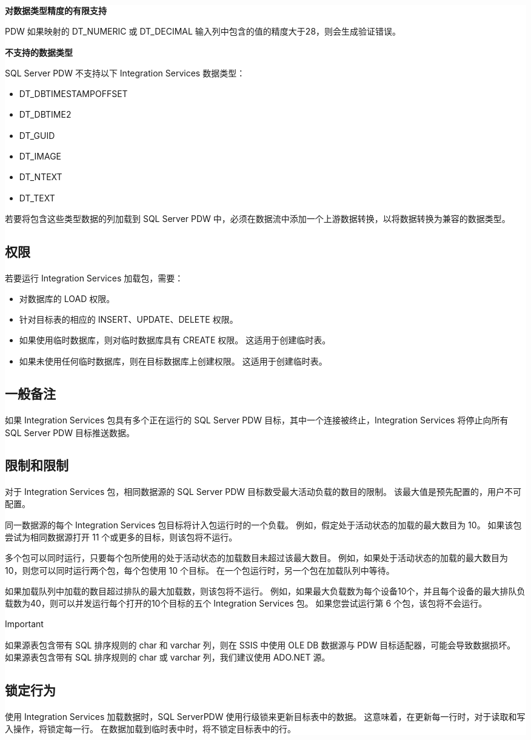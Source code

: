 **对数据类型精度的有限支持**  
  
PDW 如果映射的 DT_NUMERIC 或 DT_DECIMAL 输入列中包含的值的精度大于28，则会生成验证错误。  
  
**不支持的数据类型**  
  
SQL Server PDW 不支持以下 Integration Services 数据类型：  
  
-   DT_DBTIMESTAMPOFFSET  
  
-   DT_DBTIME2  
  
-   DT_GUID  
  
-   DT_IMAGE  
  
-   DT_NTEXT  
  
-   DT_TEXT  
  
若要将包含这些类型数据的列加载到 SQL Server PDW 中，必须在数据流中添加一个上游数据转换，以将数据转换为兼容的数据类型。  
  
## <a name="permissions"></a>权限  
若要运行 Integration Services 加载包，需要：  
  
-   对数据库的 LOAD 权限。  
  
-   针对目标表的相应的 INSERT、UPDATE、DELETE 权限。  
  
-   如果使用临时数据库，则对临时数据库具有 CREATE 权限。 这适用于创建临时表。  
  
-   如果未使用任何临时数据库，则在目标数据库上创建权限。 这适用于创建临时表。  
  
## <a name="general-remarks"></a><a name="GenRemarks"></a>一般备注  
如果 Integration Services 包具有多个正在运行的 SQL Server PDW 目标，其中一个连接被终止，Integration Services 将停止向所有 SQL Server PDW 目标推送数据。  
  
## <a name="limitations-and-restrictions"></a><a name="Limits"></a>限制和限制  
对于 Integration Services 包，相同数据源的 SQL Server PDW 目标数受最大活动负载的数目的限制。 该最大值是预先配置的，用户不可配置。 


  
同一数据源的每个 Integration Services 包目标将计入包运行时的一个负载。 例如，假定处于活动状态的加载的最大数目为 10。 如果该包尝试为相同数据源打开 11 个或更多的目标，则该包将不运行。  
  
多个包可以同时运行，只要每个包所使用的处于活动状态的加载数目未超过该最大数目。 例如，如果处于活动状态的加载的最大数目为 10，则您可以同时运行两个包，每个包使用 10 个目标。 在一个包运行时，另一个包在加载队列中等待。  
  
如果加载队列中加载的数目超过排队的最大加载数，则该包将不运行。 例如，如果最大负载数为每个设备10个，并且每个设备的最大排队负载数为40，则可以并发运行每个打开的10个目标的五个 Integration Services 包。 如果您尝试运行第 6 个包，该包将不会运行。  

> [!IMPORTANT]
> 如果源表包含带有 SQL 排序规则的 char 和 varchar 列，则在 SSIS 中使用 OLE DB 数据源与 PDW 目标适配器，可能会导致数据损坏。 如果源表包含带有 SQL 排序规则的 char 或 varchar 列，我们建议使用 ADO.NET 源。 

  
## <a name="locking-behavior"></a><a name="Locks"></a>锁定行为  
使用 Integration Services 加载数据时，SQL ServerPDW 使用行级锁来更新目标表中的数据。 这意味着，在更新每一行时，对于读取和写入操作，将锁定每一行。 在数据加载到临时表中时，将不锁定目标表中的行。  
  